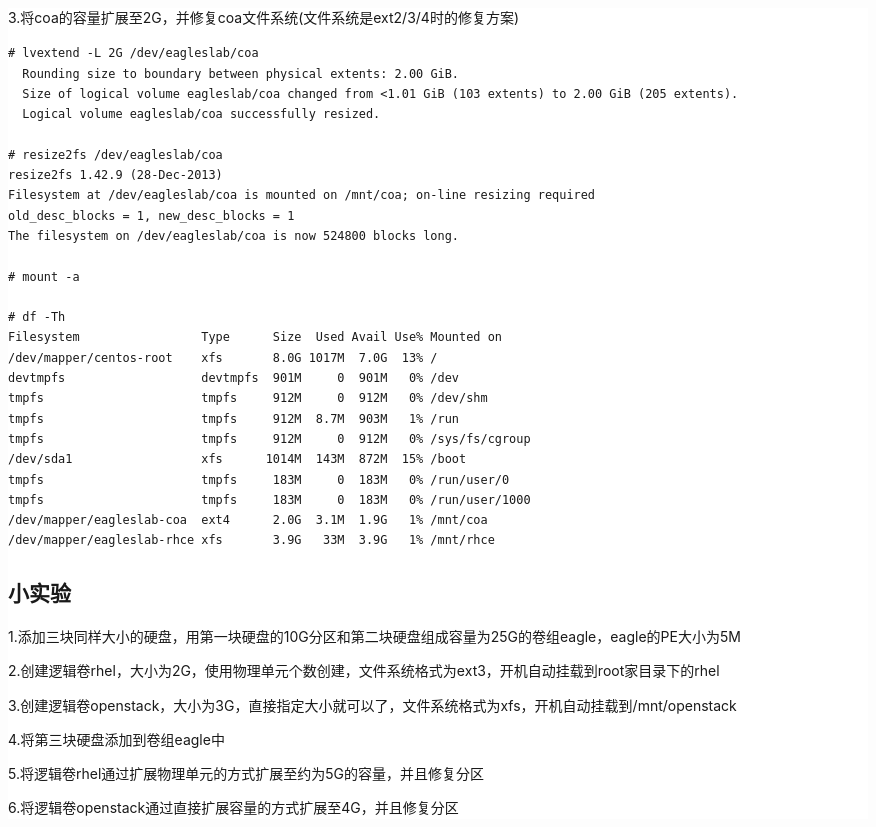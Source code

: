 3.将coa的容量扩展至2G，并修复coa文件系统(文件系统是ext2/3/4时的修复方案)  

```shell
# lvextend -L 2G /dev/eagleslab/coa
  Rounding size to boundary between physical extents: 2.00 GiB.
  Size of logical volume eagleslab/coa changed from <1.01 GiB (103 extents) to 2.00 GiB (205 extents).
  Logical volume eagleslab/coa successfully resized.

# resize2fs /dev/eagleslab/coa
resize2fs 1.42.9 (28-Dec-2013)
Filesystem at /dev/eagleslab/coa is mounted on /mnt/coa; on-line resizing required
old_desc_blocks = 1, new_desc_blocks = 1
The filesystem on /dev/eagleslab/coa is now 524800 blocks long.

# mount -a

# df -Th
Filesystem                 Type      Size  Used Avail Use% Mounted on
/dev/mapper/centos-root    xfs       8.0G 1017M  7.0G  13% /
devtmpfs                   devtmpfs  901M     0  901M   0% /dev
tmpfs                      tmpfs     912M     0  912M   0% /dev/shm
tmpfs                      tmpfs     912M  8.7M  903M   1% /run
tmpfs                      tmpfs     912M     0  912M   0% /sys/fs/cgroup
/dev/sda1                  xfs      1014M  143M  872M  15% /boot
tmpfs                      tmpfs     183M     0  183M   0% /run/user/0
tmpfs                      tmpfs     183M     0  183M   0% /run/user/1000
/dev/mapper/eagleslab-coa  ext4      2.0G  3.1M  1.9G   1% /mnt/coa
/dev/mapper/eagleslab-rhce xfs       3.9G   33M  3.9G   1% /mnt/rhce
```

## 小实验

1.添加三块同样大小的硬盘，用第一块硬盘的10G分区和第二块硬盘组成容量为25G的卷组eagle，eagle的PE大小为5M  

2.创建逻辑卷rhel，大小为2G，使用物理单元个数创建，文件系统格式为ext3，开机自动挂载到root家目录下的rhel  

3.创建逻辑卷openstack，大小为3G，直接指定大小就可以了，文件系统格式为xfs，开机自动挂载到/mnt/openstack  

4.将第三块硬盘添加到卷组eagle中  

5.将逻辑卷rhel通过扩展物理单元的方式扩展至约为5G的容量，并且修复分区  

6.将逻辑卷openstack通过直接扩展容量的方式扩展至4G，并且修复分区  